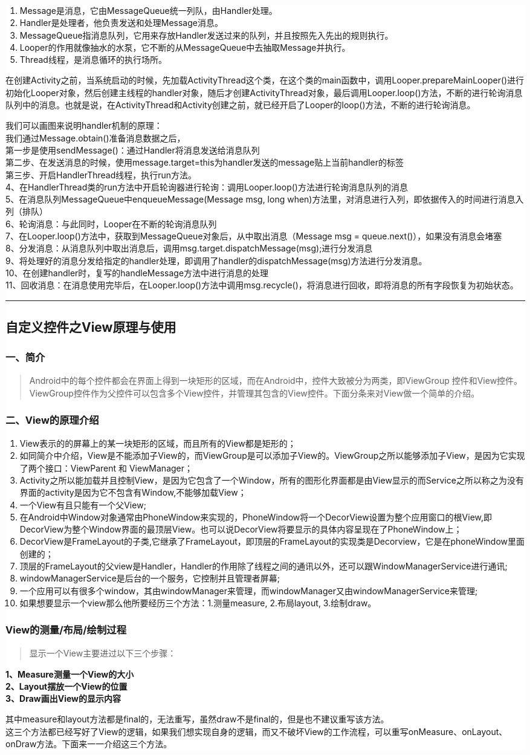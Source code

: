 1. Message是消息，它由MessageQueue统一列队，由Handler处理。  
2. Handler是处理者，他负责发送和处理Message消息。  
3. MessageQueue指消息队列，它用来存放Handler发送过来的队列，并且按照先入先出的规则执行。   
4. Looper的作用就像抽水的水泵，它不断的从MessageQueue中去抽取Message并执行。  
5. Thread线程，是消息循环的执行场所。    


在创建Activity之前，当系统启动的时候，先加载ActivityThread这个类，在这个类的main函数中，调用Looper.prepareMainLooper()进行初始化Looper对象，然后创建主线程的handler对象，随后才创建ActivityThread对象，最后调用Looper.loop()方法，不断的进行轮询消息队列中的消息。也就是说，在ActivityThread和Activity创建之前，就已经开启了Looper的loop()方法，不断的进行轮询消息。  
  
  
我们可以画图来说明handler机制的原理：  
我们通过Message.obtain()准备消息数据之后，  
第一步是使用sendMessage()：通过Handler将消息发送给消息队列  
第二步、在发送消息的时候，使用message.target=this为handler发送的message贴上当前handler的标签  
第三步、开启HandlerThread线程，执行run方法。  
4、在HandlerThread类的run方法中开启轮询器进行轮询：调用Looper.loop()方法进行轮询消息队列的消息  
5、在消息队列MessageQueue中enqueueMessage(Message msg, long when)方法里，对消息进行入列，即依据传入的时间进行消息入列（排队）  
6、轮询消息：与此同时，Looper在不断的轮询消息队列  
7、在Looper.loop()方法中，获取到MessageQueue对象后，从中取出消息（Message msg = queue.next()），如果没有消息会堵塞  
8、分发消息：从消息队列中取出消息后，调用msg.target.dispatchMessage(msg);进行分发消息  
9、将处理好的消息分发给指定的handler处理，即调用了handler的dispatchMessage(msg)方法进行分发消息。  
10、在创建handler时，复写的handleMessage方法中进行消息的处理  
11、回收消息：在消息使用完毕后，在Looper.loop()方法中调用msg.recycle()，将消息进行回收，即将消息的所有字段恢复为初始状态。  
  
---

## 自定义控件之View原理与使用  
  
### 一、简介  
  
>Android中的每个控件都会在界面上得到一块矩形的区域，而在Android中，控件大致被分为两类，即ViewGroup 控件和View控件。ViewGroup控件作为父控件可以包含多个View控件，并管理其包含的View控件。下面分条来对View做一个简单的介绍。  

### 二、View的原理介绍  
  
1. View表示的的屏幕上的某一块矩形的区域，而且所有的View都是矩形的；  
2. 如同简介中介绍，View是不能添加子View的，而ViewGroup是可以添加子View的。ViewGroup之所以能够添加子View，是因为它实现了两个接口：ViewParent 和 ViewManager；
3. Activity之所以能加载并且控制View，是因为它包含了一个Window，所有的图形化界面都是由View显示的而Service之所以称之为没有界面的activity是因为它不包含有Window,不能够加载View；
4. 一个View有且只能有一个父View;
5. 在Android中Window对象通常由PhoneWindow来实现的，PhoneWindow将一个DecorView设置为整个应用窗口的根View,即DecorView为整个Window界面的最顶层View。也可以说DecorView将要显示的具体内容呈现在了PhoneWindow上；
6. DecorView是FrameLayout的子类,它继承了FrameLayout，即顶层的FrameLayout的实现类是Decorview，它是在phoneWindow里面创建的；
7. 顶层的FrameLayout的父view是Handler，Handler的作用除了线程之间的通讯以外，还可以跟WindowManagerService进行通讯;
8. windowManagerService是后台的一个服务，它控制并且管理者屏幕;
9. 一个应用可以有很多个window，其由windowManager来管理，而windowManager又由windowManagerService来管理;
10. 如果想要显示一个view那么他所要经历三个方法：1.测量measure, 2.布局layout, 3.绘制draw。

### View的测量/布局/绘制过程  
  
>显示一个View主要进过以下三个步骤：  

**1、Measure测量一个View的大小**  
**2、Layout摆放一个View的位置**  
**3、Draw画出View的显示内容**

其中measure和layout方法都是final的，无法重写，虽然draw不是final的，但是也不建议重写该方法。  
这三个方法都已经写好了View的逻辑，如果我们想实现自身的逻辑，而又不破坏View的工作流程，可以重写onMeasure、onLayout、onDraw方法。下面来一一介绍这三个方法。  
  

  
